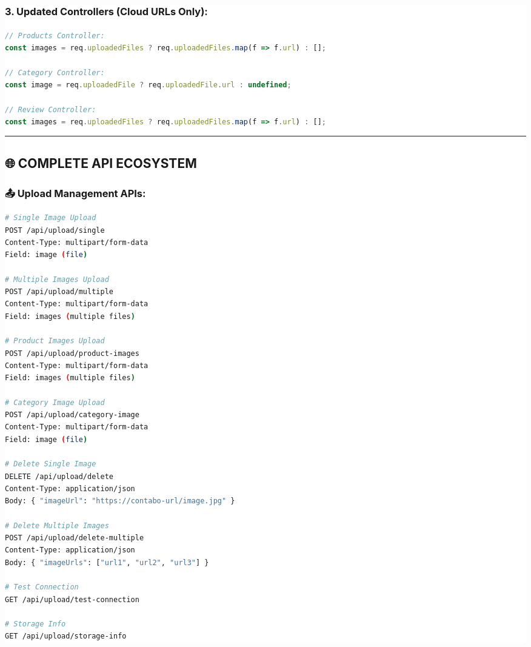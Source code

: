### **3. Updated Controllers (Cloud URLs Only):**
```javascript
// Products Controller:
const images = req.uploadedFiles ? req.uploadedFiles.map(f => f.url) : [];

// Category Controller:
const image = req.uploadedFile ? req.uploadedFile.url : undefined;

// Review Controller:
const images = req.uploadedFiles ? req.uploadedFiles.map(f => f.url) : [];
```

---

## 🌐 COMPLETE API ECOSYSTEM

### **📤 Upload Management APIs:**
```bash
# Single Image Upload
POST /api/upload/single
Content-Type: multipart/form-data
Field: image (file)

# Multiple Images Upload
POST /api/upload/multiple
Content-Type: multipart/form-data
Field: images (multiple files)

# Product Images Upload
POST /api/upload/product-images
Content-Type: multipart/form-data
Field: images (multiple files)

# Category Image Upload
POST /api/upload/category-image
Content-Type: multipart/form-data
Field: image (file)

# Delete Single Image
DELETE /api/upload/delete
Content-Type: application/json
Body: { "imageUrl": "https://contabo-url/image.jpg" }

# Delete Multiple Images
POST /api/upload/delete-multiple
Content-Type: application/json
Body: { "imageUrls": ["url1", "url2", "url3"] }

# Test Connection
GET /api/upload/test-connection

# Storage Info
GET /api/upload/storage-info
```
